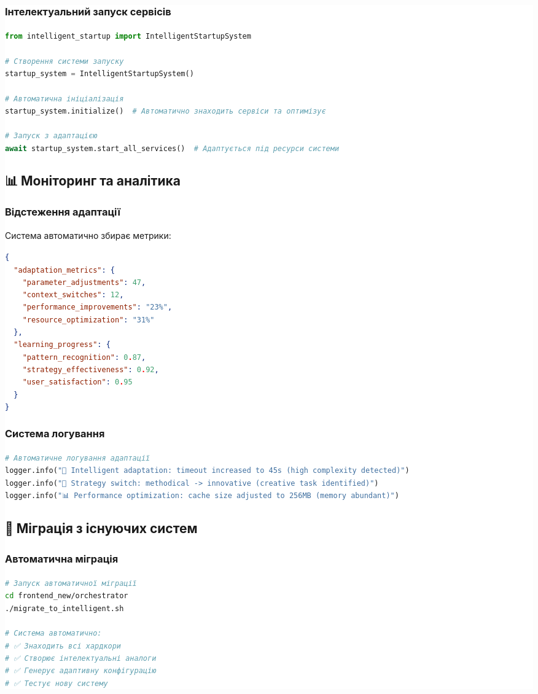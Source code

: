 ### Інтелектуальний запуск сервісів

```python
from intelligent_startup import IntelligentStartupSystem

# Створення системи запуску  
startup_system = IntelligentStartupSystem()

# Автоматична ініціалізація
startup_system.initialize()  # Автоматично знаходить сервіси та оптимізує

# Запуск з адаптацією
await startup_system.start_all_services()  # Адаптується під ресурси системи
```

## 📊 Моніторинг та аналітика

### Відстеження адаптації

Система автоматично збирає метрики:

```json
{
  "adaptation_metrics": {
    "parameter_adjustments": 47,
    "context_switches": 12,
    "performance_improvements": "23%",
    "resource_optimization": "31%"
  },
  "learning_progress": {
    "pattern_recognition": 0.87,
    "strategy_effectiveness": 0.92,
    "user_satisfaction": 0.95
  }
}
```

### Система логування

```python
# Автоматичне логування адаптації
logger.info("🧠 Intelligent adaptation: timeout increased to 45s (high complexity detected)")
logger.info("🔄 Strategy switch: methodical -> innovative (creative task identified)")  
logger.info("📊 Performance optimization: cache size adjusted to 256MB (memory abundant)")
```

## 🔄 Міграція з існуючих систем

### Автоматична міграція

```bash
# Запуск автоматичної міграції
cd frontend_new/orchestrator
./migrate_to_intelligent.sh

# Система автоматично:
# ✅ Знаходить всі хардкори
# ✅ Створює інтелектуальні аналоги  
# ✅ Генерує адаптивну конфігурацію
# ✅ Тестує нову систему
```
